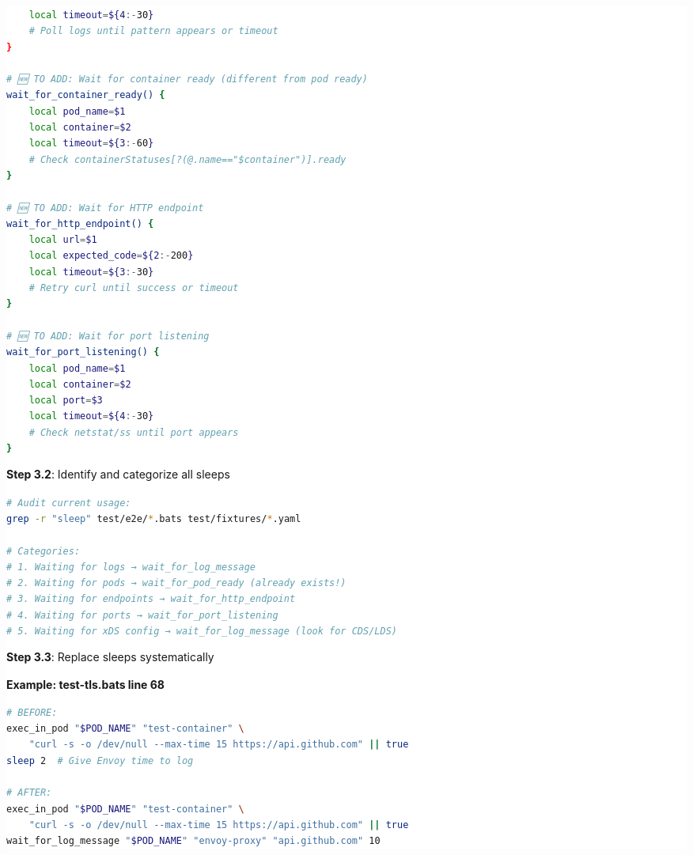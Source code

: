```bash
    local timeout=${4:-30}
    # Poll logs until pattern appears or timeout
}

# 🆕 TO ADD: Wait for container ready (different from pod ready)
wait_for_container_ready() {
    local pod_name=$1
    local container=$2
    local timeout=${3:-60}
    # Check containerStatuses[?(@.name=="$container")].ready
}

# 🆕 TO ADD: Wait for HTTP endpoint
wait_for_http_endpoint() {
    local url=$1
    local expected_code=${2:-200}
    local timeout=${3:-30}
    # Retry curl until success or timeout
}

# 🆕 TO ADD: Wait for port listening
wait_for_port_listening() {
    local pod_name=$1
    local container=$2
    local port=$3
    local timeout=${4:-30}
    # Check netstat/ss until port appears
}
```

**Step 3.2**: Identify and categorize all sleeps
```bash
# Audit current usage:
grep -r "sleep" test/e2e/*.bats test/fixtures/*.yaml

# Categories:
# 1. Waiting for logs → wait_for_log_message
# 2. Waiting for pods → wait_for_pod_ready (already exists!)
# 3. Waiting for endpoints → wait_for_http_endpoint
# 4. Waiting for ports → wait_for_port_listening
# 5. Waiting for xDS config → wait_for_log_message (look for CDS/LDS)
```

**Step 3.3**: Replace sleeps systematically

**Example: test-tls.bats line 68**
```bash
# BEFORE:
exec_in_pod "$POD_NAME" "test-container" \
    "curl -s -o /dev/null --max-time 15 https://api.github.com" || true
sleep 2  # Give Envoy time to log

# AFTER:
exec_in_pod "$POD_NAME" "test-container" \
    "curl -s -o /dev/null --max-time 15 https://api.github.com" || true
wait_for_log_message "$POD_NAME" "envoy-proxy" "api.github.com" 10
```
